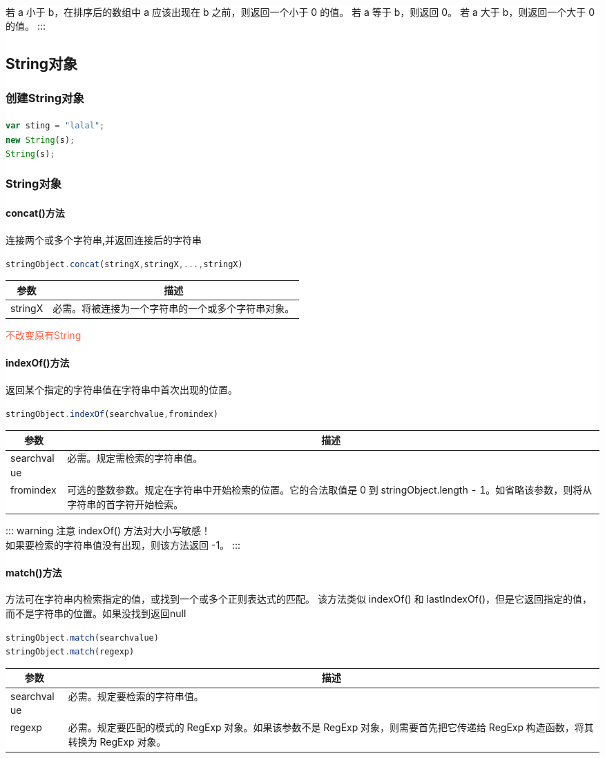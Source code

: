 若 a 小于 b，在排序后的数组中 a 应该出现在 b 之前，则返回一个小于 0 的值。
若 a 等于 b，则返回 0。
若 a 大于 b，则返回一个大于 0 的值。
:::

## String对象
### 创建String对象
```javascript
var sting = "lalal";
new String(s);
String(s);
```
### String对象
#### concat()方法
连接两个或多个字符串,并返回连接后的字符串
```javascript
stringObject.concat(stringX,stringX,...,stringX)
```
| 参数             | 描述                  |
| ---------------- | --------------------- |
| stringX        | 必需。将被连接为一个字符串的一个或多个字符串对象。|
<font color="#FF6347">不改变原有String</font>

#### indexOf()方法
返回某个指定的字符串值在字符串中首次出现的位置。
```javascript
stringObject.indexOf(searchvalue,fromindex)
```
| 参数             | 描述                  |
| ---------------- | --------------------- |
| searchvalue        | 必需。规定需检索的字符串值。|
| fromindex        |可选的整数参数。规定在字符串中开始检索的位置。它的合法取值是 0 到 stringObject.length - 1。如省略该参数，则将从字符串的首字符开始检索。|
::: warning 注意
indexOf() 方法对大小写敏感！  
如果要检索的字符串值没有出现，则该方法返回 -1。
:::

#### match()方法
方法可在字符串内检索指定的值，或找到一个或多个正则表达式的匹配。
该方法类似 indexOf() 和 lastIndexOf()，但是它返回指定的值，而不是字符串的位置。如果没找到返回null
```javascript
stringObject.match(searchvalue)
stringObject.match(regexp)
```
| 参数             | 描述                  |
| ---------------- | --------------------- |
| searchvalue        | 	必需。规定要检索的字符串值。|
| regexp        | 	必需。规定要匹配的模式的 RegExp 对象。如果该参数不是 RegExp 对象，则需要首先把它传递给 RegExp 构造函数，将其转换为 RegExp 对象。|
